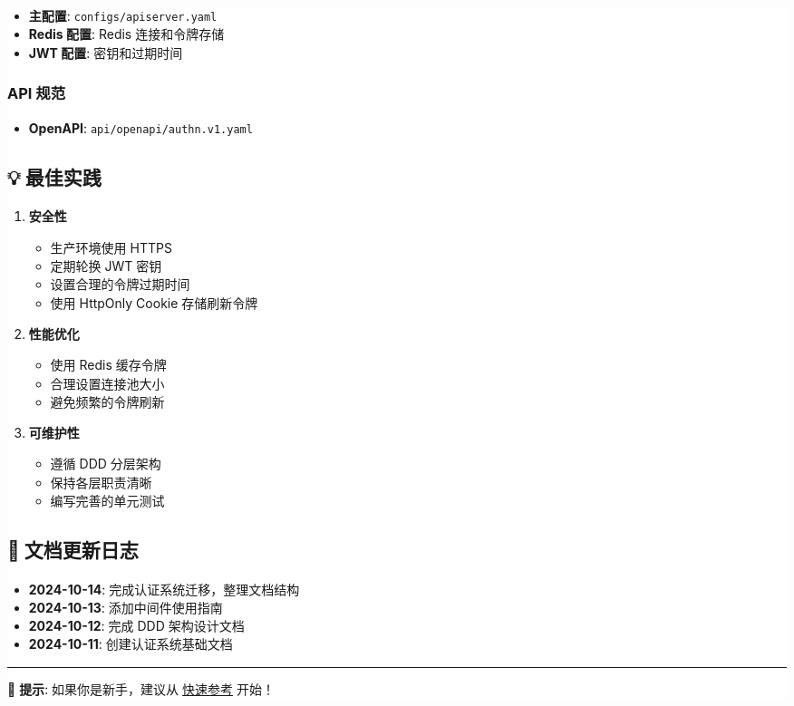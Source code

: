 - **主配置**: `configs/apiserver.yaml`
- **Redis 配置**: Redis 连接和令牌存储
- **JWT 配置**: 密钥和过期时间

### API 规范

- **OpenAPI**: `api/openapi/authn.v1.yaml`

## 💡 最佳实践

1. **安全性**
   - 生产环境使用 HTTPS
   - 定期轮换 JWT 密钥
   - 设置合理的令牌过期时间
   - 使用 HttpOnly Cookie 存储刷新令牌

2. **性能优化**
   - 使用 Redis 缓存令牌
   - 合理设置连接池大小
   - 避免频繁的令牌刷新

3. **可维护性**
   - 遵循 DDD 分层架构
   - 保持各层职责清晰
   - 编写完善的单元测试

## 📝 文档更新日志

- **2024-10-14**: 完成认证系统迁移，整理文档结构
- **2024-10-13**: 添加中间件使用指南
- **2024-10-12**: 完成 DDD 架构设计文档
- **2024-10-11**: 创建认证系统基础文档

---

📌 **提示**: 如果你是新手，建议从 [快速参考](./authentication-quick-reference.md) 开始！

